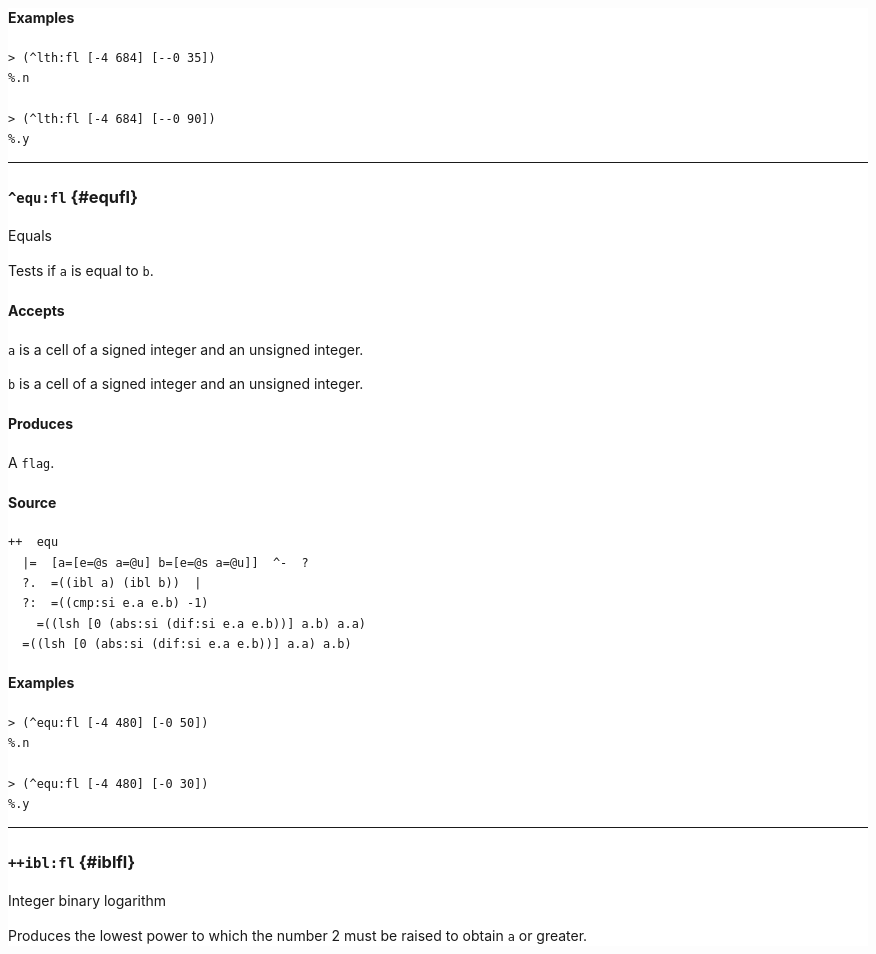 #### Examples

```
> (^lth:fl [-4 684] [--0 35])
%.n

> (^lth:fl [-4 684] [--0 90])
%.y
```

---

### `^equ:fl` {#equfl}

Equals

Tests if `a` is equal to `b`.

#### Accepts

`a` is a cell of a signed integer and an unsigned integer.

`b` is a cell of a signed integer and an unsigned integer.

#### Produces

A `flag`.

#### Source

```hoon
++  equ
  |=  [a=[e=@s a=@u] b=[e=@s a=@u]]  ^-  ?
  ?.  =((ibl a) (ibl b))  |
  ?:  =((cmp:si e.a e.b) -1)
    =((lsh [0 (abs:si (dif:si e.a e.b))] a.b) a.a)
  =((lsh [0 (abs:si (dif:si e.a e.b))] a.a) a.b)
```

#### Examples

```
> (^equ:fl [-4 480] [-0 50])
%.n

> (^equ:fl [-4 480] [-0 30])
%.y
```

---

### `++ibl:fl` {#iblfl}

Integer binary logarithm

Produces the lowest power to which the number 2 must be raised to obtain `a` or greater.
